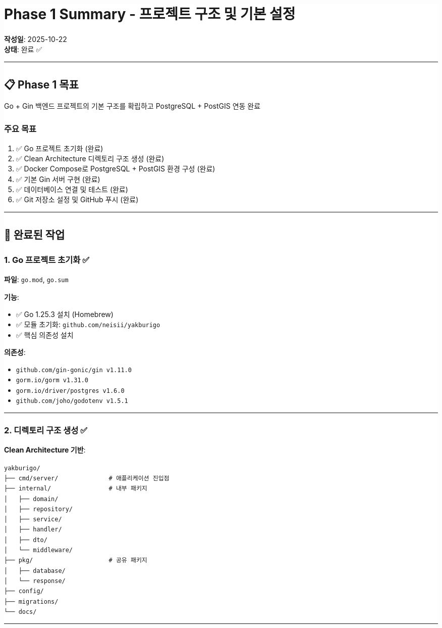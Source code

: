 # Phase 1 Summary - 프로젝트 구조 및 기본 설정

**작성일**: 2025-10-22  
**상태**: 완료 ✅

---

## 📋 Phase 1 목표

Go + Gin 백엔드 프로젝트의 기본 구조를 확립하고 PostgreSQL + PostGIS 연동 완료

### 주요 목표
1. ✅ Go 프로젝트 초기화 (완료)
2. ✅ Clean Architecture 디렉토리 구조 생성 (완료)
3. ✅ Docker Compose로 PostgreSQL + PostGIS 환경 구성 (완료)
4. ✅ 기본 Gin 서버 구현 (완료)
5. ✅ 데이터베이스 연결 및 테스트 (완료)
6. ✅ Git 저장소 설정 및 GitHub 푸시 (완료)

---

## 🎯 완료된 작업

### 1. Go 프로젝트 초기화 ✅

**파일**: `go.mod`, `go.sum`

**기능**:
- ✅ Go 1.25.3 설치 (Homebrew)
- ✅ 모듈 초기화: `github.com/neisii/yakburigo`
- ✅ 핵심 의존성 설치

**의존성**:
- `github.com/gin-gonic/gin v1.11.0`
- `gorm.io/gorm v1.31.0`
- `gorm.io/driver/postgres v1.6.0`
- `github.com/joho/godotenv v1.5.1`

---

### 2. 디렉토리 구조 생성 ✅

**Clean Architecture 기반**:

```
yakburigo/
├── cmd/server/              # 애플리케이션 진입점
├── internal/                # 내부 패키지
│   ├── domain/
│   ├── repository/
│   ├── service/
│   ├── handler/
│   ├── dto/
│   └── middleware/
├── pkg/                     # 공유 패키지
│   ├── database/
│   └── response/
├── config/
├── migrations/
└── docs/
```

---